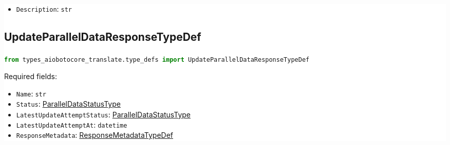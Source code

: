 - `Description`: `str`

<a id="updateparalleldataresponsetypedef"></a>

## UpdateParallelDataResponseTypeDef

```python
from types_aiobotocore_translate.type_defs import UpdateParallelDataResponseTypeDef
```

Required fields:

- `Name`: `str`
- `Status`: [ParallelDataStatusType](./literals.md#paralleldatastatustype)
- `LatestUpdateAttemptStatus`:
  [ParallelDataStatusType](./literals.md#paralleldatastatustype)
- `LatestUpdateAttemptAt`: `datetime`
- `ResponseMetadata`:
  [ResponseMetadataTypeDef](./type_defs.md#responsemetadatatypedef)
